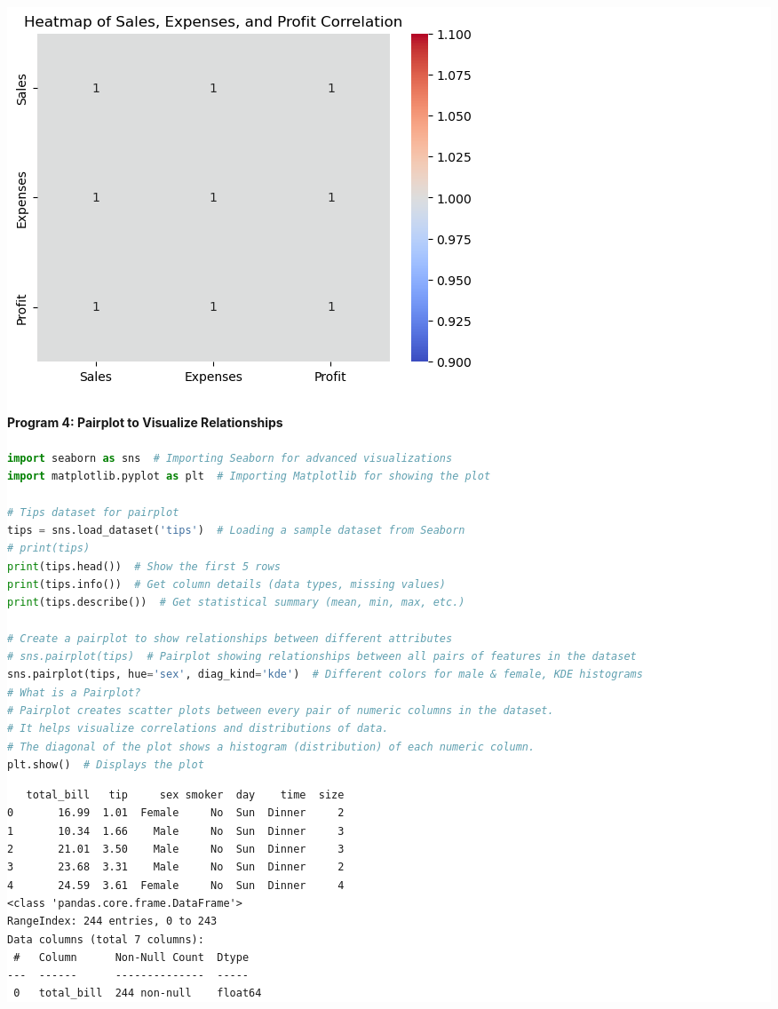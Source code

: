 ![png](output_32_0.png)
    


#### **Program 4: Pairplot to Visualize Relationships**


```python
import seaborn as sns  # Importing Seaborn for advanced visualizations
import matplotlib.pyplot as plt  # Importing Matplotlib for showing the plot

# Tips dataset for pairplot
tips = sns.load_dataset('tips')  # Loading a sample dataset from Seaborn
# print(tips)
print(tips.head())  # Show the first 5 rows
print(tips.info())  # Get column details (data types, missing values)
print(tips.describe())  # Get statistical summary (mean, min, max, etc.)

# Create a pairplot to show relationships between different attributes
# sns.pairplot(tips)  # Pairplot showing relationships between all pairs of features in the dataset
sns.pairplot(tips, hue='sex', diag_kind='kde')  # Different colors for male & female, KDE histograms
# What is a Pairplot?
# Pairplot creates scatter plots between every pair of numeric columns in the dataset.
# It helps visualize correlations and distributions of data.
# The diagonal of the plot shows a histogram (distribution) of each numeric column.
plt.show()  # Displays the plot

```

       total_bill   tip     sex smoker  day    time  size
    0       16.99  1.01  Female     No  Sun  Dinner     2
    1       10.34  1.66    Male     No  Sun  Dinner     3
    2       21.01  3.50    Male     No  Sun  Dinner     3
    3       23.68  3.31    Male     No  Sun  Dinner     2
    4       24.59  3.61  Female     No  Sun  Dinner     4
    <class 'pandas.core.frame.DataFrame'>
    RangeIndex: 244 entries, 0 to 243
    Data columns (total 7 columns):
     #   Column      Non-Null Count  Dtype   
    ---  ------      --------------  -----   
     0   total_bill  244 non-null    float64 